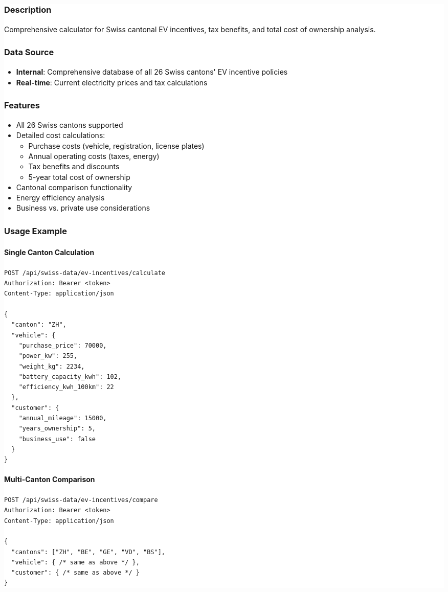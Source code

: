### Description
Comprehensive calculator for Swiss cantonal EV incentives, tax benefits, and total cost of ownership analysis.

### Data Source
- **Internal**: Comprehensive database of all 26 Swiss cantons' EV incentive policies
- **Real-time**: Current electricity prices and tax calculations

### Features
- All 26 Swiss cantons supported
- Detailed cost calculations:
  - Purchase costs (vehicle, registration, license plates)
  - Annual operating costs (taxes, energy)
  - Tax benefits and discounts
  - 5-year total cost of ownership
- Cantonal comparison functionality
- Energy efficiency analysis
- Business vs. private use considerations

### Usage Example

#### Single Canton Calculation
```http
POST /api/swiss-data/ev-incentives/calculate
Authorization: Bearer <token>
Content-Type: application/json

{
  "canton": "ZH",
  "vehicle": {
    "purchase_price": 70000,
    "power_kw": 255,
    "weight_kg": 2234,
    "battery_capacity_kwh": 102,
    "efficiency_kwh_100km": 22
  },
  "customer": {
    "annual_mileage": 15000,
    "years_ownership": 5,
    "business_use": false
  }
}
```

#### Multi-Canton Comparison
```http
POST /api/swiss-data/ev-incentives/compare
Authorization: Bearer <token>
Content-Type: application/json

{
  "cantons": ["ZH", "BE", "GE", "VD", "BS"],
  "vehicle": { /* same as above */ },
  "customer": { /* same as above */ }
}
```
